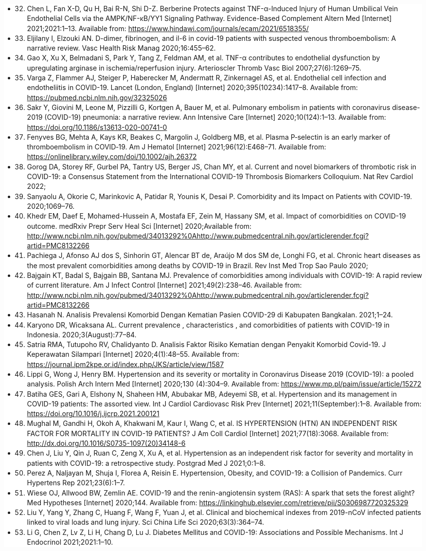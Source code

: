 - 32. 	Chen L, Fan X-D, Qu H, Bai R-N, Shi D-Z. Berberine Protects against TNF-α-Induced Injury of Human Umbilical Vein Endothelial Cells via the AMPK/NF-κB/YY1 Signaling Pathway. Evidence-Based Complement Altern Med [Internet] 2021;2021:1–13. Available from: https://www.hindawi.com/journals/ecam/2021/6518355/
- 33. 	Eljilany I, Elzouki AN. D-dimer, fibrinogen, and il-6 in covid-19 patients with suspected venous thromboembolism: A narrative review. Vasc Health Risk Manag 2020;16:455–62.
- 34. 	Gao X, Xu X, Belmadani S, Park Y, Tang Z, Feldman AM, et al. TNF-α contributes to endothelial dysfunction by upregulating arginase in ischemia/reperfusion injury. Arterioscler Thromb Vasc Biol 2007;27(6):1269–75.
- 35. 	Varga Z, Flammer AJ, Steiger P, Haberecker M, Andermatt R, Zinkernagel AS, et al. Endothelial cell infection and endotheliitis in COVID-19. Lancet (London, England) [Internet] 2020;395(10234):1417–8. Available from: https://pubmed.ncbi.nlm.nih.gov/32325026
- 36. 	Sakr Y, Giovini M, Leone M, Pizzilli G, Kortgen A, Bauer M, et al. Pulmonary embolism in patients with coronavirus disease-2019 (COVID-19) pneumonia: a narrative review. Ann Intensive Care [Internet] 2020;10(124):1–13. Available from: https://doi.org/10.1186/s13613-020-00741-0
- 37. 	Fenyves BG, Mehta A, Kays KR, Beakes C, Margolin J, Goldberg MB, et al. Plasma P‐selectin is an early marker of thromboembolism in COVID‐19. Am J Hematol [Internet] 2021;96(12):E468–71. Available from: https://onlinelibrary.wiley.com/doi/10.1002/ajh.26372
- 38. 	Gorog DA, Storey RF, Gurbel PA, Tantry US, Berger JS, Chan MY, et al. Current and novel biomarkers of thrombotic risk in COVID-19: a Consensus Statement from the International COVID-19 Thrombosis Biomarkers Colloquium. Nat Rev Cardiol 2022;
- 39. 	Sanyaolu A, Okorie C, Marinkovic A, Patidar R, Younis K, Desai P. Comorbidity and its Impact on Patients with COVID-19. 2020;1069–76.
- 40. 	Khedr EM, Daef E, Mohamed-Hussein A, Mostafa EF, Zein M, Hassany SM, et al. Impact of comorbidities on COVID-19 outcome. medRxiv  Prepr Serv Heal Sci [Internet] 2020;Available from: http://www.ncbi.nlm.nih.gov/pubmed/34013292%0Ahttp://www.pubmedcentral.nih.gov/articlerender.fcgi?artid=PMC8132266
- 41. 	Pachiega J, Afonso AJ dos S, Sinhorin GT, Alencar BT de, Araújo M dos SM de, Longhi FG, et al. Chronic heart diseases as the most prevalent comorbidities among deaths by COVID-19 in Brazil. Rev Inst Med Trop Sao Paulo 2020;
- 42. 	Bajgain KT, Badal S, Bajgain BB, Santana MJ. Prevalence of comorbidities among individuals with COVID-19: A rapid review of current literature. Am J Infect Control [Internet] 2021;49(2):238–46. Available from: http://www.ncbi.nlm.nih.gov/pubmed/34013292%0Ahttp://www.pubmedcentral.nih.gov/articlerender.fcgi?artid=PMC8132266
- 43. 	Hasanah N. Analisis Prevalensi Komorbid Dengan Kematian Pasien COVID-29 di Kabupaten Bangkalan. 2021;1–24.
- 44. 	Karyono DR, Wicaksana AL. Current prevalence , characteristics , and comorbidities of patients with COVID-19 in Indonesia. 2020;3(August):77–84.
- 45. 	Satria RMA, Tutupoho RV, Chalidyanto D. Analisis Faktor Risiko Kematian dengan Penyakit Komorbid Covid-19. J Keperawatan Silampari [Internet] 2020;4(1):48–55. Available from: https://journal.ipm2kpe.or.id/index.php/JKS/article/view/1587
- 46. 	Lippi G, Wong J, Henry BM. Hypertension and its severity or mortality in Coronavirus Disease 2019 (COVID-19): a pooled analysis. Polish Arch Intern Med [Internet] 2020;130 (4):304–9. Available from: https://www.mp.pl/paim/issue/article/15272
- 47. 	Batiha GES, Gari A, Elshony N, Shaheen HM, Abubakar MB, Adeyemi SB, et al. Hypertension and its management in COVID-19 patients: The assorted view. Int J Cardiol Cardiovasc Risk Prev [Internet] 2021;11(September):1–8. Available from: https://doi.org/10.1016/j.ijcrp.2021.200121
- 48. 	Mughal M, Gandhi H, Okoh A, Khakwani M, Kaur I, Wang C, et al. IS HYPERTENSION (HTN) AN INDEPENDENT RISK FACTOR FOR MORTALITY IN COVID-19 PATIENTS? J Am Coll Cardiol [Internet] 2021;77(18):3068. Available from: http://dx.doi.org/10.1016/S0735-1097(20)34148-6
- 49. 	Chen J, Liu Y, Qin J, Ruan C, Zeng X, Xu A, et al. Hypertension as an independent risk factor for severity and mortality in patients with COVID-19: a retrospective study. Postgrad Med J 2021;0:1–8.
- 50. 	Perez A, Naljayan M, Shuja I, Florea A, Reisin E. Hypertension, Obesity, and COVID-19: a Collision of Pandemics. Curr Hypertens Rep 2021;23(6):1–7.
- 51. 	Wiese OJ, Allwood BW, Zemlin AE. COVID-19 and the renin-angiotensin system (RAS): A spark that sets the forest alight? Med Hypotheses [Internet] 2020;144. Available from: https://linkinghub.elsevier.com/retrieve/pii/S0306987720325329
- 52. 	Liu Y, Yang Y, Zhang C, Huang F, Wang F, Yuan J, et al. Clinical and biochemical indexes from 2019-nCoV infected patients linked to viral loads and lung injury. Sci China Life Sci 2020;63(3):364–74.
- 53. 	Li G, Chen Z, Lv Z, Li H, Chang D, Lu J. Diabetes Mellitus and COVID-19: Associations and Possible Mechanisms. Int J Endocrinol 2021;2021:1–10.